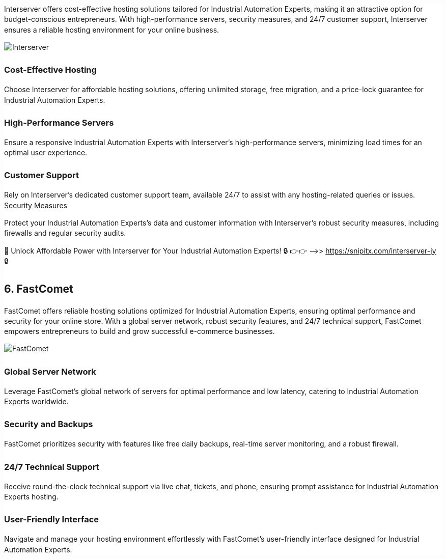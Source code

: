 Interserver offers cost-effective hosting solutions tailored for Industrial Automation Experts, making it an attractive option for budget-conscious entrepreneurs. With high-performance servers, security measures, and 24/7 customer support, Interserver ensures a reliable hosting environment for your online business.

![Interserver](https://i.imgur.com/OM5dOEW.jpeg "Interserver Hosting")

### Cost-Effective Hosting
Choose Interserver for affordable hosting solutions, offering unlimited storage, free migration, and a price-lock guarantee for Industrial Automation Experts.

### High-Performance Servers
Ensure a responsive Industrial Automation Experts with Interserver’s high-performance servers, minimizing load times for an optimal user experience.

### Customer Support
Rely on Interserver’s dedicated customer support team, available 24/7 to assist with any hosting-related queries or issues.
Security Measures

Protect your Industrial Automation Experts’s data and customer information with Interserver’s robust security measures, including firewalls and regular security audits.

💸 Unlock Affordable Power with Interserver for Your Industrial Automation Experts! 🔒
👉👉 -->> https://snipitx.com/interserver-jy 🔒

## 6. FastComet

FastComet offers reliable hosting solutions optimized for Industrial Automation Experts, ensuring optimal performance and security for your online store. With a global server network, robust security features, and 24/7 technical support, FastComet empowers entrepreneurs to build and grow successful e-commerce businesses.

![FastComet](https://i.imgur.com/7qgXuWp.png "FastComet Hosting")

### Global Server Network
Leverage FastComet’s global network of servers for optimal performance and low latency, catering to Industrial Automation Experts worldwide.

### Security and Backups
FastComet prioritizes security with features like free daily backups, real-time server monitoring, and a robust firewall.

### 24/7 Technical Support
Receive round-the-clock technical support via live chat, tickets, and phone, ensuring prompt assistance for Industrial Automation Experts hosting.

### User-Friendly Interface
Navigate and manage your hosting environment effortlessly with FastComet’s user-friendly interface designed for Industrial Automation Experts.
